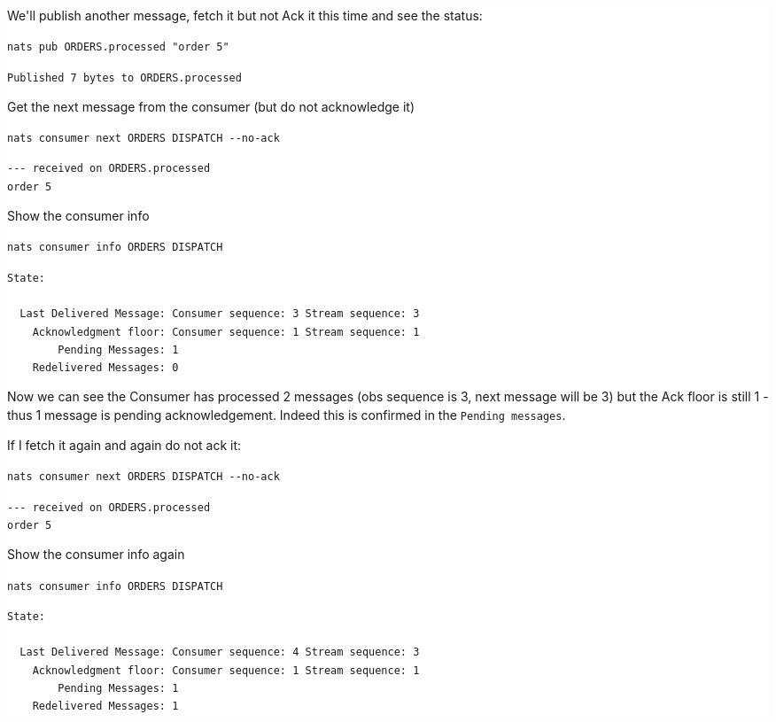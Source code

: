 We'll publish another message, fetch it but not Ack it this time and see the status:

```shell
nats pub ORDERS.processed "order 5"
```

```
Published 7 bytes to ORDERS.processed
```

Get the next message from the consumer (but do not acknowledge it)

```shell
nats consumer next ORDERS DISPATCH --no-ack
```

```
--- received on ORDERS.processed
order 5
```

Show the consumer info

```shell
nats consumer info ORDERS DISPATCH
```

```
State:

  Last Delivered Message: Consumer sequence: 3 Stream sequence: 3
    Acknowledgment floor: Consumer sequence: 1 Stream sequence: 1
        Pending Messages: 1
    Redelivered Messages: 0
```

Now we can see the Consumer has processed 2 messages (obs sequence is 3, next message will be 3) but the Ack floor is still 1 - thus 1 message is pending acknowledgement. Indeed this is confirmed in the `Pending messages`.

If I fetch it again and again do not ack it:

```shell
nats consumer next ORDERS DISPATCH --no-ack
```

```
--- received on ORDERS.processed
order 5
```

Show the consumer info again

```shell
nats consumer info ORDERS DISPATCH
```

```
State:

  Last Delivered Message: Consumer sequence: 4 Stream sequence: 3
    Acknowledgment floor: Consumer sequence: 1 Stream sequence: 1
        Pending Messages: 1
    Redelivered Messages: 1
```
